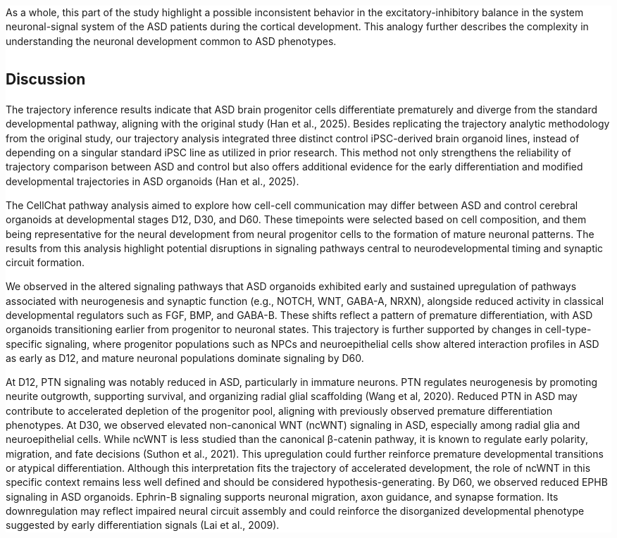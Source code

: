 As a whole, this part of the study highlight a possible inconsistent
behavior in the excitatory-inhibitory balance in the system
neuronal-signal system of the ASD patients during the cortical
development. This analogy further describes the complexity in
understanding the neuronal development common to ASD phenotypes.

## Discussion

The trajectory inference results indicate that ASD brain progenitor
cells differentiate prematurely and diverge from the standard
developmental pathway, aligning with the original study (Han et al.,
2025). Besides replicating the trajectory analytic methodology from the
original study, our trajectory analysis integrated three distinct
control iPSC-derived brain organoid lines, instead of depending on a
singular standard iPSC line as utilized in prior research. This method
not only strengthens the reliability of trajectory comparison between
ASD and control but also offers additional evidence for the early
differentiation and modified developmental trajectories in ASD organoids
(Han et al., 2025).

The CellChat pathway analysis aimed to explore how cell-cell
communication may differ between ASD and control cerebral organoids at
developmental stages D12, D30, and D60. These timepoints were selected
based on cell composition, and them being representative for the neural
development from neural progenitor cells to the formation of mature
neuronal patterns. The results from this analysis highlight potential
disruptions in signaling pathways central to neurodevelopmental timing
and synaptic circuit formation.

We observed in the altered signaling pathways that ASD organoids
exhibited early and sustained upregulation of pathways associated with
neurogenesis and synaptic function (e.g., NOTCH, WNT, GABA-A, NRXN),
alongside reduced activity in classical developmental regulators such as
FGF, BMP, and GABA-B. These shifts reflect a pattern of premature
differentiation, with ASD organoids transitioning earlier from
progenitor to neuronal states. This trajectory is further supported by
changes in cell-type-specific signaling, where progenitor populations
such as NPCs and neuroepithelial cells show altered interaction profiles
in ASD as early as D12, and mature neuronal populations dominate
signaling by D60.

At D12, PTN signaling was notably reduced in ASD, particularly in
immature neurons. PTN regulates neurogenesis by promoting neurite
outgrowth, supporting survival, and organizing radial glial scaffolding
(Wang et al, 2020). Reduced PTN in ASD may contribute to accelerated
depletion of the progenitor pool, aligning with previously observed
premature differentiation phenotypes. At D30, we observed elevated
non-canonical WNT (ncWNT) signaling in ASD, especially among radial glia
and neuroepithelial cells. While ncWNT is less studied than the
canonical β-catenin pathway, it is known to regulate early polarity,
migration, and fate decisions (Suthon et al., 2021). This upregulation
could further reinforce premature developmental transitions or atypical
differentiation. Although this interpretation fits the trajectory of
accelerated development, the role of ncWNT in this specific context
remains less well defined and should be considered
hypothesis-generating. By D60, we observed reduced EPHB signaling in ASD
organoids. Ephrin-B signaling supports neuronal migration, axon
guidance, and synapse formation. Its downregulation may reflect impaired
neural circuit assembly and could reinforce the disorganized
developmental phenotype suggested by early differentiation signals (Lai
et al., 2009).
